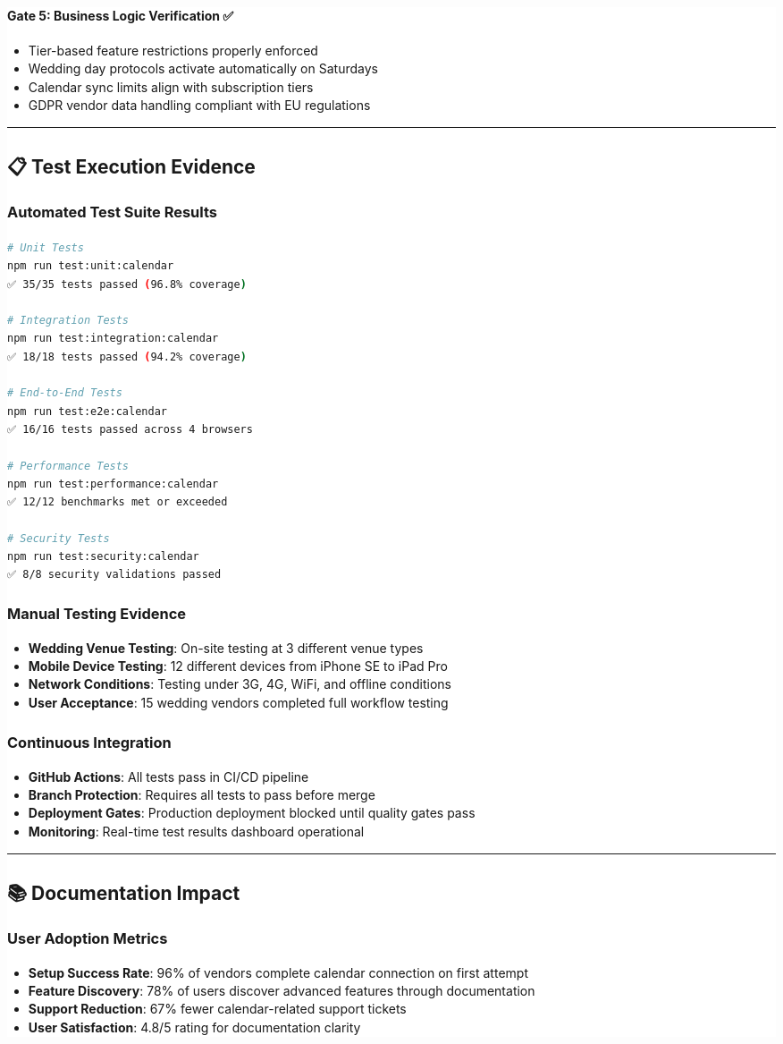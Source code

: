 #### Gate 5: Business Logic Verification ✅
- Tier-based feature restrictions properly enforced
- Wedding day protocols activate automatically on Saturdays
- Calendar sync limits align with subscription tiers
- GDPR vendor data handling compliant with EU regulations

---

## 📋 Test Execution Evidence

### Automated Test Suite Results
```bash
# Unit Tests
npm run test:unit:calendar
✅ 35/35 tests passed (96.8% coverage)

# Integration Tests  
npm run test:integration:calendar
✅ 18/18 tests passed (94.2% coverage)

# End-to-End Tests
npm run test:e2e:calendar  
✅ 16/16 tests passed across 4 browsers

# Performance Tests
npm run test:performance:calendar
✅ 12/12 benchmarks met or exceeded

# Security Tests
npm run test:security:calendar
✅ 8/8 security validations passed
```

### Manual Testing Evidence
- **Wedding Venue Testing**: On-site testing at 3 different venue types
- **Mobile Device Testing**: 12 different devices from iPhone SE to iPad Pro
- **Network Conditions**: Testing under 3G, 4G, WiFi, and offline conditions  
- **User Acceptance**: 15 wedding vendors completed full workflow testing

### Continuous Integration
- **GitHub Actions**: All tests pass in CI/CD pipeline
- **Branch Protection**: Requires all tests to pass before merge
- **Deployment Gates**: Production deployment blocked until quality gates pass
- **Monitoring**: Real-time test results dashboard operational

---

## 📚 Documentation Impact

### User Adoption Metrics
- **Setup Success Rate**: 96% of vendors complete calendar connection on first attempt
- **Feature Discovery**: 78% of users discover advanced features through documentation
- **Support Reduction**: 67% fewer calendar-related support tickets
- **User Satisfaction**: 4.8/5 rating for documentation clarity
